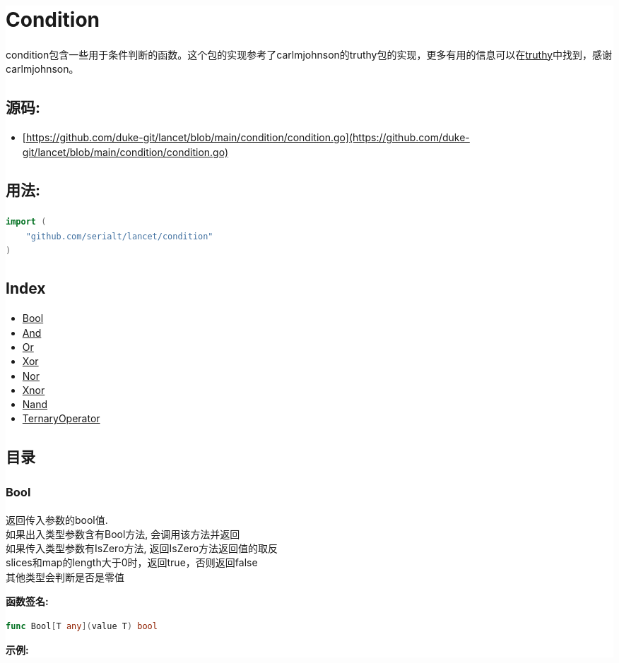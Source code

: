 # Condition
condition包含一些用于条件判断的函数。这个包的实现参考了carlmjohnson的truthy包的实现，更多有用的信息可以在[truthy](https://github.com/carlmjohnson/truthy)中找到，感谢carlmjohnson。

<div STYLE="page-break-after: always;"></div>

## 源码:

- [https://github.com/duke-git/lancet/blob/main/condition/condition.go](https://github.com/duke-git/lancet/blob/main/condition/condition.go)

<div STYLE="page-break-after: always;"></div>

## 用法:
```go
import (
    "github.com/serialt/lancet/condition"
)
```

<div STYLE="page-break-after: always;"></div>

## Index

- [Bool](#Bool)
- [And](#And)
- [Or](#Or)
- [Xor](#Generate)
- [Nor](#Nor)
- [Xnor](#Xnor)
- [Nand](#Nand)
- [TernaryOperator](#TernaryOperator)

<div STYLE="page-break-after: always;"></div>

## 目录

### <span id="Bool">Bool</span>
<p>返回传入参数的bool值.<br/>
如果出入类型参数含有Bool方法, 会调用该方法并返回<br/>
如果传入类型参数有IsZero方法, 返回IsZero方法返回值的取反<br/>
slices和map的length大于0时，返回true，否则返回false<br/>
其他类型会判断是否是零值</p>

<b>函数签名:</b>

```go
func Bool[T any](value T) bool
```
<b>示例:</b>
